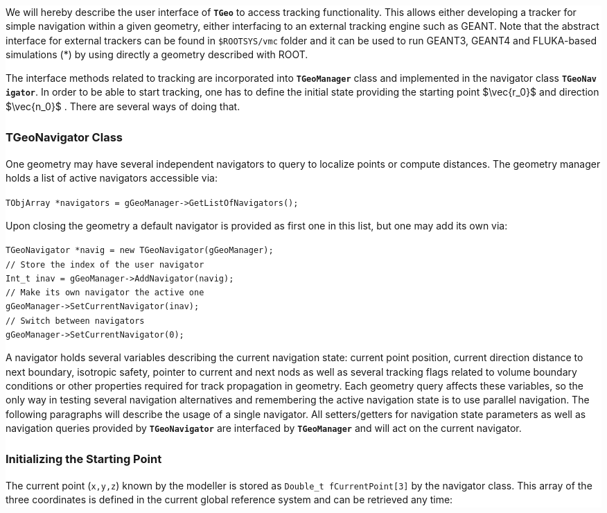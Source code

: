 We will hereby describe the user interface of **`TGeo`** to access
tracking functionality. This allows either developing a tracker for
simple navigation within a given geometry, either interfacing to an
external tracking engine such as GEANT. Note that the abstract interface
for external trackers can be found in `$ROOTSYS/vmc` folder and it can
be used to run GEANT3, GEANT4 and FLUKA-based simulations (\*) by using
directly a geometry described with ROOT.

The interface methods related to tracking are incorporated into
**`TGeoManager`** class and implemented in the navigator class
**`TGeoNavigator`**. In order to be able to start tracking, one has to
define the initial state providing the starting point $\vec{r_0}$
 and direction $\vec{n_0}$ .
There are several ways of doing that.

### TGeoNavigator Class

One geometry may have several independent navigators to query to
localize points or compute distances. The geometry manager holds a list
of active navigators accessible via:

``` {.cpp}
TObjArray *navigators = gGeoManager->GetListOfNavigators();
```

Upon closing the geometry a default navigator is provided as first one
in this list, but one may add its own via:

``` {.cpp}
TGeoNavigator *navig = new TGeoNavigator(gGeoManager);
// Store the index of the user navigator
Int_t inav = gGeoManager->AddNavigator(navig);
// Make its own navigator the active one
gGeoManager->SetCurrentNavigator(inav);
// Switch between navigators
gGeoManager->SetCurrentNavigator(0);
```

A navigator holds several variables describing the current navigation
state: current point position, current direction distance to next
boundary, isotropic safety, pointer to current and next nods as well as
several tracking flags related to volume boundary conditions or other
properties required for track propagation in geometry. Each geometry
query affects these variables, so the only way in testing several
navigation alternatives and remembering the active navigation state is
to use parallel navigation. The following paragraphs will describe the
usage of a single navigator. All setters/getters for navigation state
parameters as well as navigation queries provided by **`TGeoNavigator`**
are interfaced by **`TGeoManager`** and will act on the current
navigator.

### Initializing the Starting Point

The current point (`x,y,z`) known by the modeller is stored as
`Double_t fCurrentPoint[3]` by the navigator class. This array of the
three coordinates is defined in the current global reference system and
can be retrieved any time:
